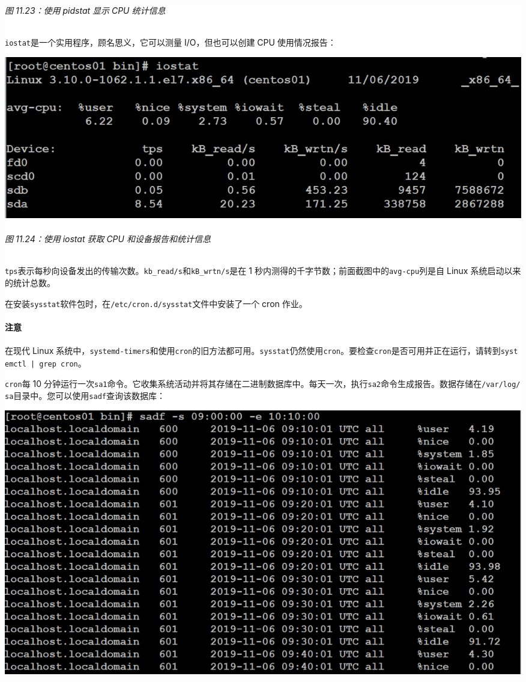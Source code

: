 
###### 图 11.23：使用 pidstat 显示 CPU 统计信息

`iostat`是一个实用程序，顾名思义，它可以测量 I/O，但也可以创建 CPU 使用情况报告：

![使用 iostat 命令获取 I/O 性能统计](img/B15455_11_24.jpg)

###### 图 11.24：使用 iostat 获取 CPU 和设备报告和统计信息

`tps`表示每秒向设备发出的传输次数。`kb_read/s`和`kB_wrtn/s`是在 1 秒内测得的千字节数；前面截图中的`avg-cpu`列是自 Linux 系统启动以来的统计总数。

在安装`sysstat`软件包时，在`/etc/cron.d/sysstat`文件中安装了一个 cron 作业。

#### 注意

在现代 Linux 系统中，`systemd-timers`和使用`cron`的旧方法都可用。`sysstat`仍然使用`cron`。要检查`cron`是否可用并正在运行，请转到`systemctl | grep cron`。

`cron`每 10 分钟运行一次`sa1`命令。它收集系统活动并将其存储在二进制数据库中。每天一次，执行`sa2`命令生成报告。数据存储在`/var/log/sa`目录中。您可以使用`sadf`查询该数据库：

![使用 sadf 命令查询系统活动的数据库](img/B15455_11_25.jpg)
